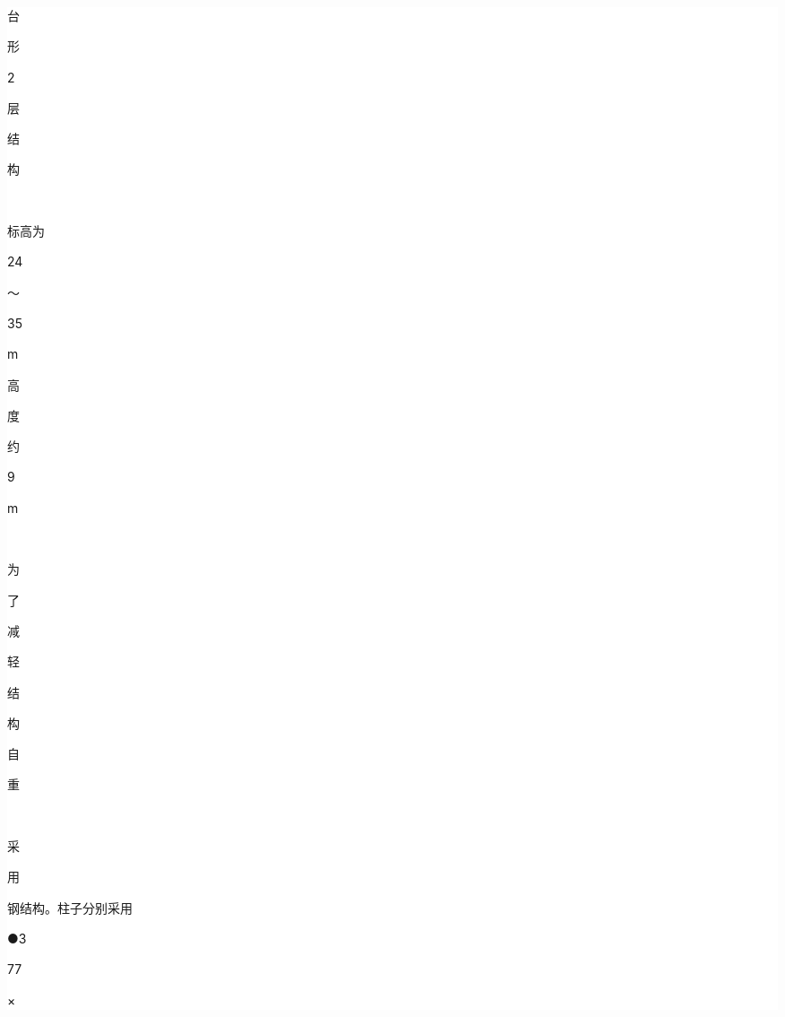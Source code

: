 台

形

2

层

结

构



标高为

24

～

35

m

高

度

约

9

m



为

了

减

轻

结

构

自

重



采

用

钢结构。柱子分别采用

●3

77

×
